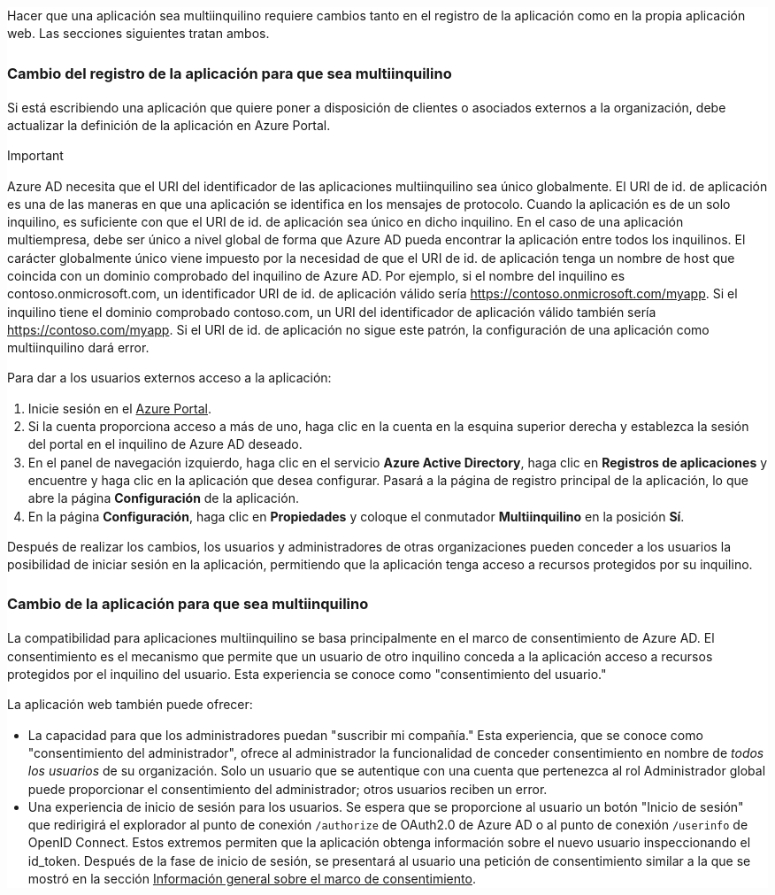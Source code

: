 Hacer que una aplicación sea multiinquilino requiere cambios tanto en el registro de la aplicación como en la propia aplicación web. Las secciones siguientes tratan ambos.

### <a name="changing-the-application-registration-to-support-multi-tenant"></a>Cambio del registro de la aplicación para que sea multiinquilino

Si está escribiendo una aplicación que quiere poner a disposición de clientes o asociados externos a la organización, debe actualizar la definición de la aplicación en Azure Portal.

> [!IMPORTANT]
> Azure AD necesita que el URI del identificador de las aplicaciones multiinquilino sea único globalmente. El URI de id. de aplicación es una de las maneras en que una aplicación se identifica en los mensajes de protocolo. Cuando la aplicación es de un solo inquilino, es suficiente con que el URI de id. de aplicación sea único en dicho inquilino. En el caso de una aplicación multiempresa, debe ser único a nivel global de forma que Azure AD pueda encontrar la aplicación entre todos los inquilinos.
> El carácter globalmente único viene impuesto por la necesidad de que el URI de id. de aplicación tenga un nombre de host que coincida con un dominio comprobado del inquilino de Azure AD. Por ejemplo, si el nombre del inquilino es contoso.onmicrosoft.com, un identificador URI de id. de aplicación válido sería https://contoso.onmicrosoft.com/myapp. Si el inquilino tiene el dominio comprobado contoso.com, un URI del identificador de aplicación válido también sería https://contoso.com/myapp. Si el URI de id. de aplicación no sigue este patrón, la configuración de una aplicación como multiinquilino dará error.

Para dar a los usuarios externos acceso a la aplicación:

1. Inicie sesión en el [Azure Portal](https://portal.azure.com).
2. Si la cuenta proporciona acceso a más de uno, haga clic en la cuenta en la esquina superior derecha y establezca la sesión del portal en el inquilino de Azure AD deseado.
3. En el panel de navegación izquierdo, haga clic en el servicio **Azure Active Directory**, haga clic en **Registros de aplicaciones** y encuentre y haga clic en la aplicación que desea configurar. Pasará a la página de registro principal de la aplicación, lo que abre la página **Configuración** de la aplicación.
4. En la página **Configuración**, haga clic en **Propiedades** y coloque el conmutador **Multiinquilino** en la posición **Sí**.

Después de realizar los cambios, los usuarios y administradores de otras organizaciones pueden conceder a los usuarios la posibilidad de iniciar sesión en la aplicación, permitiendo que la aplicación tenga acceso a recursos protegidos por su inquilino.

### <a name="changing-the-application-to-support-multi-tenant"></a>Cambio de la aplicación para que sea multiinquilino

La compatibilidad para aplicaciones multiinquilino se basa principalmente en el marco de consentimiento de Azure AD. El consentimiento es el mecanismo que permite que un usuario de otro inquilino conceda a la aplicación acceso a recursos protegidos por el inquilino del usuario. Esta experiencia se conoce como "consentimiento del usuario."

La aplicación web también puede ofrecer:

- La capacidad para que los administradores puedan "suscribir mi compañía." Esta experiencia, que se conoce como "consentimiento del administrador", ofrece al administrador la funcionalidad de conceder consentimiento en nombre de *todos los usuarios* de su organización. Solo un usuario que se autentique con una cuenta que pertenezca al rol Administrador global puede proporcionar el consentimiento del administrador; otros usuarios reciben un error.
- Una experiencia de inicio de sesión para los usuarios. Se espera que se proporcione al usuario un botón "Inicio de sesión" que redirigirá el explorador al punto de conexión `/authorize` de OAuth2.0 de Azure AD o al punto de conexión `/userinfo` de OpenID Connect. Estos extremos permiten que la aplicación obtenga información sobre el nuevo usuario inspeccionando el id_token. Después de la fase de inicio de sesión, se presentará al usuario una petición de consentimiento similar a la que se mostró en la sección [Información general sobre el marco de consentimiento](#overview-of-the-consent-framework).
